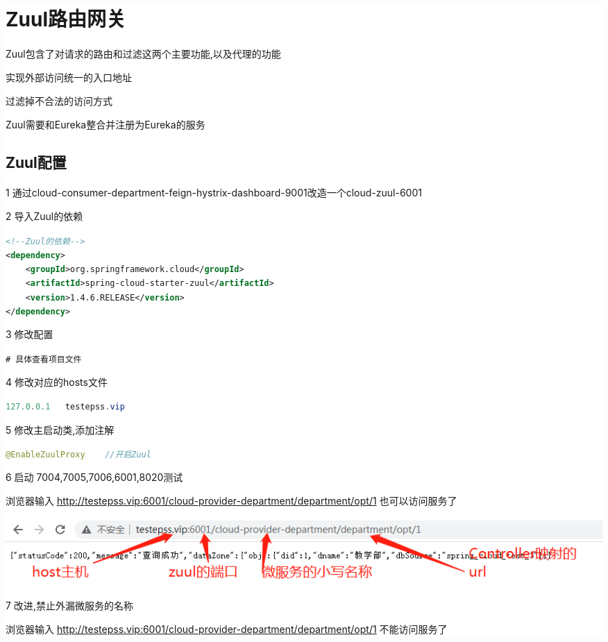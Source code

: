 # Zuul路由网关

Zuul包含了对请求的路由和过滤这两个主要功能,以及代理的功能

实现外部访问统一的入口地址

过滤掉不合法的访问方式

Zuul需要和Eureka整合并注册为Eureka的服务

## Zuul配置

1	通过cloud-consumer-department-feign-hystrix-dashboard-9001改造一个cloud-zuul-6001

2	导入Zuul的依赖

```xml
<!--Zuul的依赖-->
<dependency>
    <groupId>org.springframework.cloud</groupId>
    <artifactId>spring-cloud-starter-zuul</artifactId>
    <version>1.4.6.RELEASE</version>
</dependency>
```

3	修改配置

```xml
# 具体查看项目文件
```

4	修改对应的hosts文件

```powershell
127.0.0.1	testepss.vip
```

5	修改主启动类,添加注解

```java
@EnableZuulProxy    //开启Zuul
```

6	启动 7004,7005,7006,6001,8020测试

浏览器输入	http://testepss.vip:6001/cloud-provider-department/department/opt/1   也可以访问服务了

![image-20201208233056400](SpringCloud%E6%8E%88%E8%AF%BE%E7%AC%94%E8%AE%B0.assets/image-20201208233056400.png)

7	改进,禁止外漏微服务的名称

浏览器输入	http://testepss.vip:6001/cloud-provider-department/department/opt/1   不能访问服务了
